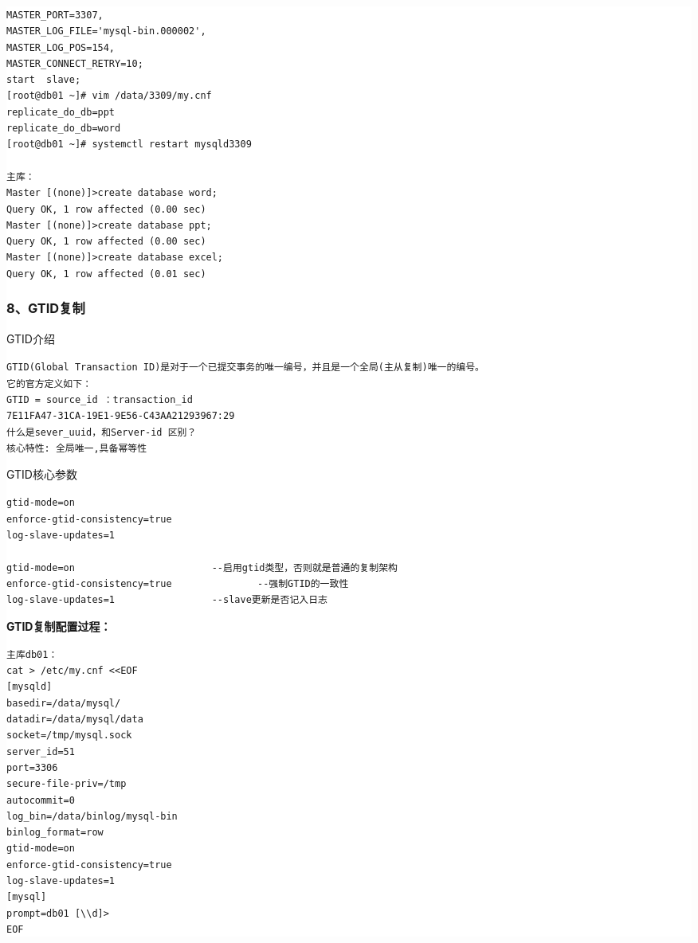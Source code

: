 ```
MASTER_PORT=3307,
MASTER_LOG_FILE='mysql-bin.000002',
MASTER_LOG_POS=154,
MASTER_CONNECT_RETRY=10;
start  slave;
[root@db01 ~]# vim /data/3309/my.cnf 
replicate_do_db=ppt
replicate_do_db=word
[root@db01 ~]# systemctl restart mysqld3309

主库：
Master [(none)]>create database word;
Query OK, 1 row affected (0.00 sec)
Master [(none)]>create database ppt;
Query OK, 1 row affected (0.00 sec)
Master [(none)]>create database excel;
Query OK, 1 row affected (0.01 sec)
```

### 8、GTID复制

GTID介绍

```
GTID(Global Transaction ID)是对于一个已提交事务的唯一编号，并且是一个全局(主从复制)唯一的编号。
它的官方定义如下：
GTID = source_id ：transaction_id
7E11FA47-31CA-19E1-9E56-C43AA21293967:29
什么是sever_uuid，和Server-id 区别？
核心特性: 全局唯一,具备幂等性
```

GTID核心参数

```
gtid-mode=on
enforce-gtid-consistency=true
log-slave-updates=1

gtid-mode=on                        --启用gtid类型，否则就是普通的复制架构
enforce-gtid-consistency=true               --强制GTID的一致性
log-slave-updates=1                 --slave更新是否记入日志
```

**GTID复制配置过程：**

```
主库db01：
cat > /etc/my.cnf <<EOF
[mysqld]
basedir=/data/mysql/
datadir=/data/mysql/data
socket=/tmp/mysql.sock
server_id=51
port=3306
secure-file-priv=/tmp
autocommit=0
log_bin=/data/binlog/mysql-bin
binlog_format=row
gtid-mode=on
enforce-gtid-consistency=true
log-slave-updates=1
[mysql]
prompt=db01 [\\d]>
EOF

```